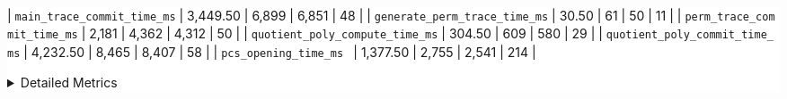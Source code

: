 | `main_trace_commit_time_ms` |  3,449.50 |  6,899 |  6,851 |  48 |
| `generate_perm_trace_time_ms` |  30.50 |  61 |  50 |  11 |
| `perm_trace_commit_time_ms` |  2,181 |  4,362 |  4,312 |  50 |
| `quotient_poly_compute_time_ms` |  304.50 |  609 |  580 |  29 |
| `quotient_poly_commit_time_ms` |  4,232.50 |  8,465 |  8,407 |  58 |
| `pcs_opening_time_ms ` |  1,377.50 |  2,755 |  2,541 |  214 |



<details>
<summary>Detailed Metrics</summary>

| air_name | block_number | quotient_deg | interactions | constraints |
| --- | --- | --- | --- | --- |
| AccessAdapterAir<16> | 22000883 | 2 | 5 | 12 | 
| AccessAdapterAir<2> | 22000883 | 2 | 5 | 12 | 
| AccessAdapterAir<32> | 22000883 | 2 | 5 | 12 | 
| AccessAdapterAir<4> | 22000883 | 2 | 5 | 12 | 
| AccessAdapterAir<8> | 22000883 | 2 | 5 | 12 | 
| BitwiseOperationLookupAir<8> | 22000883 | 2 | 2 | 4 | 
| KeccakVmAir | 22000883 | 2 | 321 | 4,513 | 
| MemoryMerkleAir<8> | 22000883 | 2 | 4 | 39 | 
| PersistentBoundaryAir<8> | 22000883 | 2 | 3 | 7 | 
| PhantomAir | 22000883 | 2 | 3 | 5 | 
| Poseidon2PeripheryAir<BabyBearParameters>, 1> | 22000883 | 2 | 1 | 286 | 
| ProgramAir | 22000883 | 1 | 1 | 4 | 
| RangeTupleCheckerAir<2> | 22000883 | 1 | 1 | 4 | 
| Rv32HintStoreAir | 22000883 | 2 | 18 | 28 | 
| Sha256VmAir | 22000883 | 2 | 50 | 663 | 
| VariableRangeCheckerAir | 22000883 | 1 | 1 | 4 | 
| VmAirWrapper<Rv32BaseAluAdapterAir, BaseAluCoreAir<4, 8> | 22000883 | 2 | 20 | 37 | 
| VmAirWrapper<Rv32BaseAluAdapterAir, LessThanCoreAir<4, 8> | 22000883 | 2 | 18 | 40 | 
| VmAirWrapper<Rv32BaseAluAdapterAir, ShiftCoreAir<4, 8> | 22000883 | 2 | 24 | 91 | 
| VmAirWrapper<Rv32BranchAdapterAir, BranchEqualCoreAir<4> | 22000883 | 2 | 11 | 20 | 
| VmAirWrapper<Rv32BranchAdapterAir, BranchLessThanCoreAir<4, 8> | 22000883 | 2 | 13 | 35 | 
| VmAirWrapper<Rv32CondRdWriteAdapterAir, Rv32JalLuiCoreAir> | 22000883 | 2 | 10 | 18 | 
| VmAirWrapper<Rv32HeapAdapterAir<2, 32, 32>, BaseAluCoreAir<32, 8> | 22000883 | 2 | 61 | 126 | 
| VmAirWrapper<Rv32HeapAdapterAir<2, 32, 32>, LessThanCoreAir<32, 8> | 22000883 | 2 | 31 | 129 | 
| VmAirWrapper<Rv32HeapAdapterAir<2, 32, 32>, MultiplicationCoreAir<32, 8> | 22000883 | 2 | 61 | 57 | 
| VmAirWrapper<Rv32HeapAdapterAir<2, 32, 32>, ShiftCoreAir<32, 8> | 22000883 | 2 | 79 | 2,161 | 
| VmAirWrapper<Rv32HeapBranchAdapterAir<2, 32>, BranchEqualCoreAir<32> | 22000883 | 2 | 20 | 55 | 
| VmAirWrapper<Rv32HeapBranchAdapterAir<2, 32>, BranchLessThanCoreAir<32, 8> | 22000883 | 2 | 22 | 126 | 